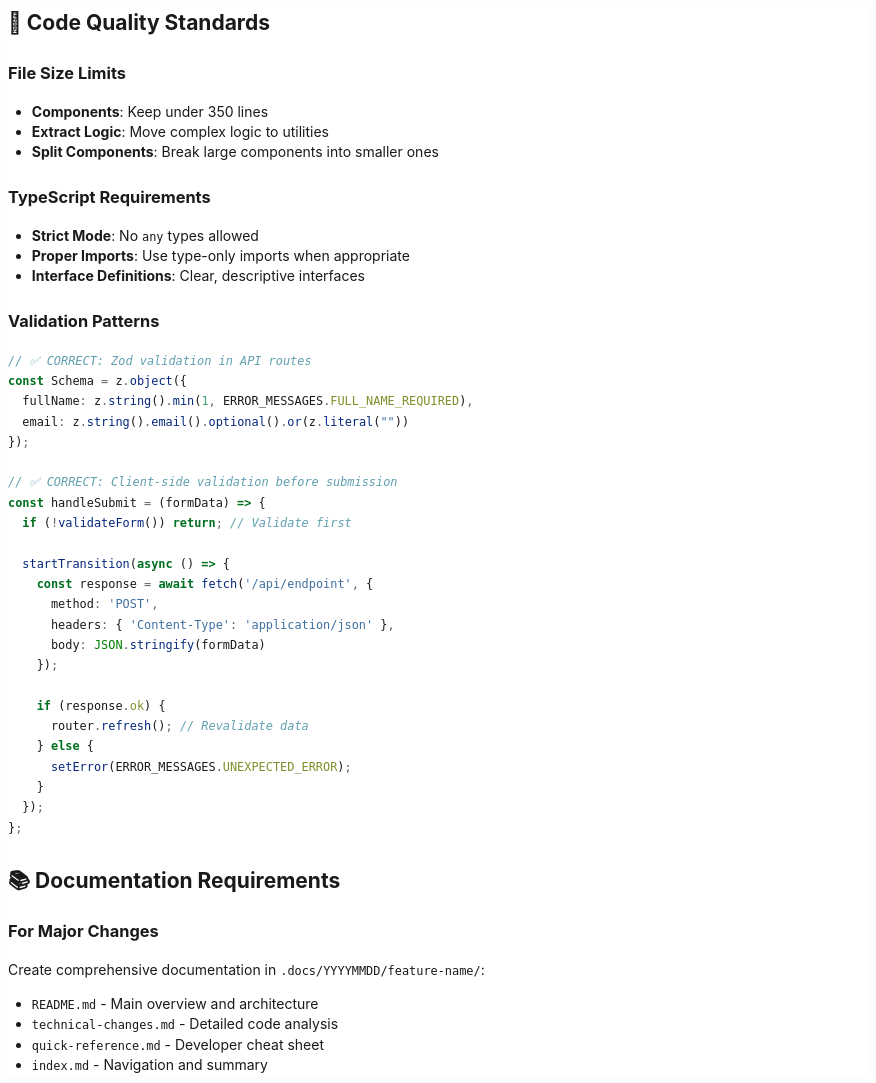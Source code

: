## 🔧 Code Quality Standards

### **File Size Limits**
- **Components**: Keep under 350 lines
- **Extract Logic**: Move complex logic to utilities
- **Split Components**: Break large components into smaller ones

### **TypeScript Requirements**
- **Strict Mode**: No `any` types allowed
- **Proper Imports**: Use type-only imports when appropriate
- **Interface Definitions**: Clear, descriptive interfaces

### **Validation Patterns**
```typescript
// ✅ CORRECT: Zod validation in API routes
const Schema = z.object({
  fullName: z.string().min(1, ERROR_MESSAGES.FULL_NAME_REQUIRED),
  email: z.string().email().optional().or(z.literal(""))
});

// ✅ CORRECT: Client-side validation before submission
const handleSubmit = (formData) => {
  if (!validateForm()) return; // Validate first
  
  startTransition(async () => {
    const response = await fetch('/api/endpoint', {
      method: 'POST',
      headers: { 'Content-Type': 'application/json' },
      body: JSON.stringify(formData)
    });
    
    if (response.ok) {
      router.refresh(); // Revalidate data
    } else {
      setError(ERROR_MESSAGES.UNEXPECTED_ERROR);
    }
  });
};
```

## 📚 Documentation Requirements

### **For Major Changes**
Create comprehensive documentation in `.docs/YYYYMMDD/feature-name/`:
- `README.md` - Main overview and architecture
- `technical-changes.md` - Detailed code analysis
- `quick-reference.md` - Developer cheat sheet
- `index.md` - Navigation and summary
